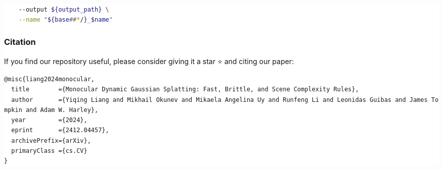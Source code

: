 ```bash
    --output ${output_path} \
    --name "${base##*/}_$name" 
```

### Citation

If you find our repository useful, please consider giving it a star ⭐ and citing our paper:

```
@misc{liang2024monocular,
  title        ={Monocular Dynamic Gaussian Splatting: Fast, Brittle, and Scene Complexity Rules},
  author       ={Yiqing Liang and Mikhail Okunev and Mikaela Angelina Uy and Runfeng Li and Leonidas Guibas and James Tompkin and Adam W. Harley},
  year         ={2024},
  eprint       ={2412.04457},
  archivePrefix={arXiv},
  primaryClass ={cs.CV}
}
```

